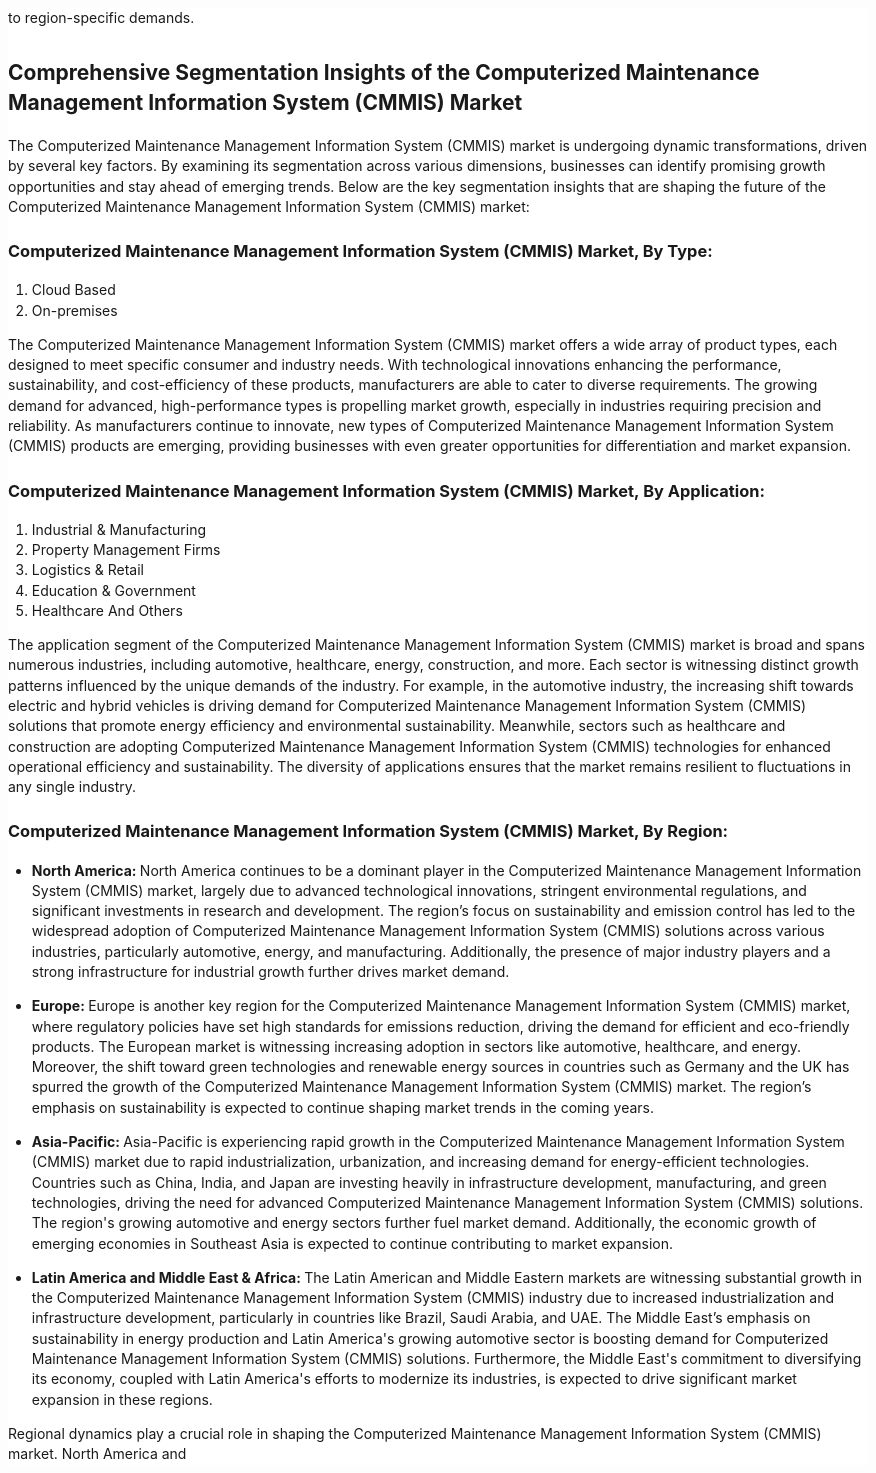 to region-specific demands.</p></li></ol><div class="article-main__content" data-test-id="publishing-text-block"><h2>Comprehensive Segmentation Insights of the Computerized Maintenance Management Information System (CMMIS) Market</h2><p>The Computerized Maintenance Management Information System (CMMIS) market is undergoing dynamic transformations, driven by several key factors. By examining its segmentation across various dimensions, businesses can identify promising growth opportunities and stay ahead of emerging trends. Below are the key segmentation insights that are shaping the future of the Computerized Maintenance Management Information System (CMMIS) market:</p><h3><strong>Computerized Maintenance Management Information System (CMMIS) Market, By Type:<br /></strong></h3><ol><li>Cloud Based<li> On-premises</li></ol><p>The Computerized Maintenance Management Information System (CMMIS) market offers a wide array of product types, each designed to meet specific consumer and industry needs. With technological innovations enhancing the performance, sustainability, and cost-efficiency of these products, manufacturers are able to cater to diverse requirements. The growing demand for advanced, high-performance types is propelling market growth, especially in industries requiring precision and reliability. As manufacturers continue to innovate, new types of Computerized Maintenance Management Information System (CMMIS) products are emerging, providing businesses with even greater opportunities for differentiation and market expansion.</p><h3>Computerized Maintenance Management Information System (CMMIS) Market,&nbsp;By Application:</h3><ol><li>Industrial & Manufacturing<li> Property Management Firms<li> Logistics & Retail<li> Education & Government<li> Healthcare And Others</li></ol><p>The application segment of the Computerized Maintenance Management Information System (CMMIS) market is broad and spans numerous industries, including automotive, healthcare, energy, construction, and more. Each sector is witnessing distinct growth patterns influenced by the unique demands of the industry. For example, in the automotive industry, the increasing shift towards electric and hybrid vehicles is driving demand for Computerized Maintenance Management Information System (CMMIS) solutions that promote energy efficiency and environmental sustainability. Meanwhile, sectors such as healthcare and construction are adopting Computerized Maintenance Management Information System (CMMIS) technologies for enhanced operational efficiency and sustainability. The diversity of applications ensures that the market remains resilient to fluctuations in any single industry.</p><h3>Computerized Maintenance Management Information System (CMMIS) Market, By Region:</h3><ul><li><p><strong>North America:&nbsp;</strong>North America continues to be a dominant player in the Computerized Maintenance Management Information System (CMMIS) market, largely due to advanced technological innovations, stringent environmental regulations, and significant investments in research and development. The region&rsquo;s focus on sustainability and emission control has led to the widespread adoption of Computerized Maintenance Management Information System (CMMIS) solutions across various industries, particularly automotive, energy, and manufacturing. Additionally, the presence of major industry players and a strong infrastructure for industrial growth further drives market demand.</p></li><li><p><strong><strong>Europe:&nbsp;</strong></strong>Europe is another key region for the Computerized Maintenance Management Information System (CMMIS) market, where regulatory policies have set high standards for emissions reduction, driving the demand for efficient and eco-friendly products. The European market is witnessing increasing adoption in sectors like automotive, healthcare, and energy. Moreover, the shift toward green technologies and renewable energy sources in countries such as Germany and the UK has spurred the growth of the Computerized Maintenance Management Information System (CMMIS) market. The region&rsquo;s emphasis on sustainability is expected to continue shaping market trends in the coming years.</p></li><li><p><strong><strong>Asia-Pacific:&nbsp;</strong></strong>Asia-Pacific is experiencing rapid growth in the Computerized Maintenance Management Information System (CMMIS) market due to rapid industrialization, urbanization, and increasing demand for energy-efficient technologies. Countries such as China, India, and Japan are investing heavily in infrastructure development, manufacturing, and green technologies, driving the need for advanced Computerized Maintenance Management Information System (CMMIS) solutions. The region's growing automotive and energy sectors further fuel market demand. Additionally, the economic growth of emerging economies in Southeast Asia is expected to continue contributing to market expansion.</p></li><li><p><strong><strong>Latin America and Middle East &amp; Africa:&nbsp;</strong></strong>The Latin American and Middle Eastern markets are witnessing substantial growth in the Computerized Maintenance Management Information System (CMMIS) industry due to increased industrialization and infrastructure development, particularly in countries like Brazil, Saudi Arabia, and UAE. The Middle East&rsquo;s emphasis on sustainability in energy production and Latin America's growing automotive sector is boosting demand for Computerized Maintenance Management Information System (CMMIS) solutions. Furthermore, the Middle East's commitment to diversifying its economy, coupled with Latin America's efforts to modernize its industries, is expected to drive significant market expansion in these regions.</p></li></ul><p>Regional dynamics play a crucial role in shaping the Computerized Maintenance Management Information System (CMMIS) market. North America and